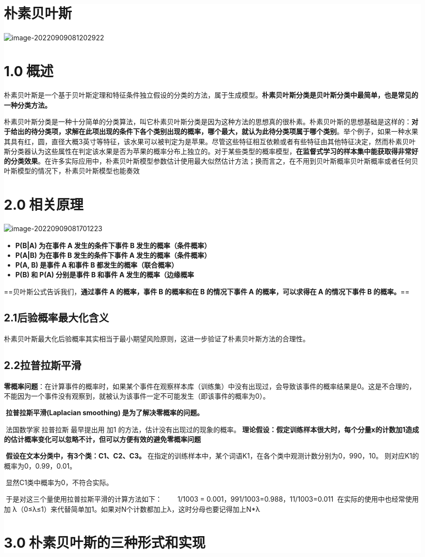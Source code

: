 # 朴素贝叶斯

![image-20220909081202922](https://pic-1313413291.cos.ap-nanjing.myqcloud.com/image-20220909081202922.png)



# 1.0 概述

​		朴素贝叶斯是一个基于贝叶斯定理和特征条件独立假设的分类的方法，属于生成模型。**朴素贝叶斯分类是贝叶斯分类中最简单，也是常见的一种分类方法。**

​		朴素贝叶斯分类是一种十分简单的分类算法，叫它朴素贝叶斯分类是因为这种方法的思想真的很朴素。朴素贝叶斯的思想基础是这样的：**对于给出的待分类项，求解在此项出现的条件下各个类别出现的概率，哪个最大，就认为此待分类项属于哪个类别**。举个例子，如果一种水果其具有红，圆，直径大概3英寸等特征，该水果可以被判定为是苹果。尽管这些特征相互依赖或者有些特征由其他特征决定，然而朴素贝叶斯分类器认为这些属性在判定该水果是否为苹果的概率分布上独立的。对于某些类型的概率模型，**在监督式学习的样本集中能获取得非常好的分类效果**。在许多实际应用中，朴素贝叶斯模型参数估计使用最大似然估计方法；换而言之，在不用到贝叶斯概率贝叶斯概率或者任何贝叶斯模型的情况下，朴素贝叶斯模型也能奏效

# 2.0 相关原理

![image-20220909081701223](https://pic-1313413291.cos.ap-nanjing.myqcloud.com/image-20220909081701223.png)

- **P(B|A) 为在事件 A 发生的条件下事件 B 发生的概率（条件概率）**
- **P(A|B) 为在事件 B 发生的条件下事件 A 发生的概率（条件概率）**
- **P(A, B) 是事件 A 和事件 B 都发生的概率（联合概率）**
- **P(B) 和 P(A) 分别是事件 B 和事件 A 发生的概率（边缘概率**

==贝叶斯公式告诉我们，**通过事件 A 的概率，事件 B 的概率和在 B 的情况下事件 A 的概率，可以求得在 A 的情况下事件 B 的概率。**==

## 2.1后验概率最大化含义

​		朴素贝叶斯最大化后验概率其实相当于最小期望风险原则，这进一步验证了朴素贝叶斯方法的合理性。

## 2.2拉普拉斯平滑

​		**零概率问题**：在计算事件的概率时，如果某个事件在观察样本库（训练集）中没有出现过，会导致该事件的概率结果是0。这是不合理的，不能因为一个事件没有观察到，就被认为该事件一定不可能发生（即该事件的概率为0）。

​		**拉普拉斯平滑(Laplacian smoothing) 是为了解决零概率的问题。**

​		法国数学家 拉普拉斯 最早提出用 加1 的方法，估计没有出现过的现象的概率。
​		**理论假设：假定训练样本很大时，每个分量x的计数加1造成的估计概率变化可以忽略不计，但可以方便有效的避免零概率问题**

​		**假设在文本分类中，有3个类：C1、C2、C3。**
​		在指定的训练样本中，某个词语K1，在各个类中观测计数分别为0，990，10。
​		则对应K1的概率为0，0.99，0.01。

​		显然C1类中概率为0，不符合实际。

​		于是对这三个量使用拉普拉斯平滑的计算方法如下：
　　1/1003 = 0.001，991/1003=0.988，11/1003=0.011
​		在实际的使用中也经常使用加 λ（0≤λ≤1）来代替简单加1。如果对N个计数都加上λ，这时分母也要记得加上N*λ

# 3.0 朴素贝叶斯的三种形式和实现
